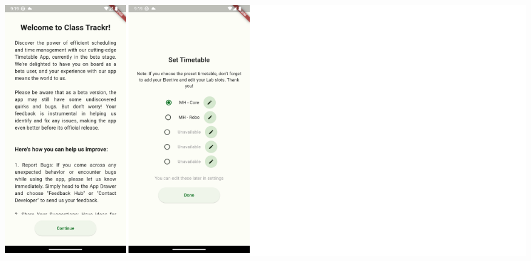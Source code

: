 <img src="screenshots/onboarding_1.png" width="200" height="410"> <img src="screenshots/onboarding_2.png" width="200" height="410">